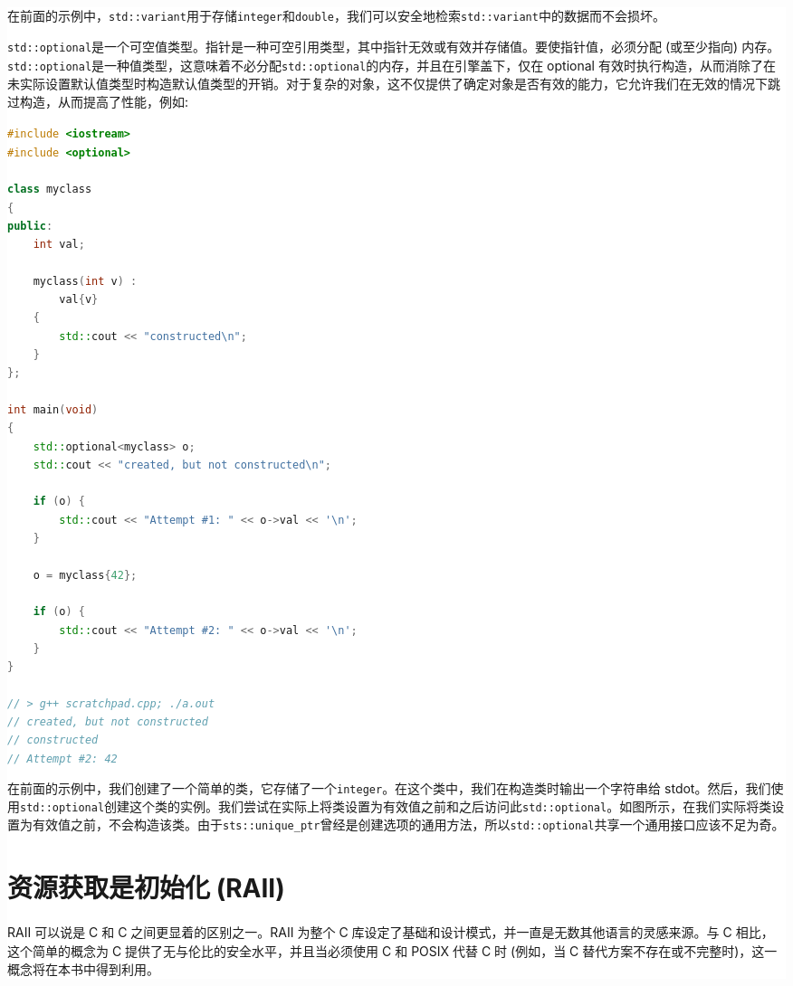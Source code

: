 在前面的示例中，`std::variant`用于存储`integer`和`double`，我们可以安全地检索`std::variant`中的数据而不会损坏。

`std::optional`是一个可空值类型。指针是一种可空引用类型，其中指针无效或有效并存储值。要使指针值，必须分配 (或至少指向) 内存。`std::optional`是一种值类型，这意味着不必分配`std::optional`的内存，并且在引擎盖下，仅在 optional 有效时执行构造，从而消除了在未实际设置默认值类型时构造默认值类型的开销。对于复杂的对象，这不仅提供了确定对象是否有效的能力，它允许我们在无效的情况下跳过构造，从而提高了性能，例如:

```cpp
#include <iostream>
#include <optional>

class myclass
{
public:
    int val;

    myclass(int v) :
        val{v}
    {
        std::cout << "constructed\n";
    }
};

int main(void)
{
    std::optional<myclass> o;
    std::cout << "created, but not constructed\n";

    if (o) {
        std::cout << "Attempt #1: " << o->val << '\n';
    }

    o = myclass{42};

    if (o) {
        std::cout << "Attempt #2: " << o->val << '\n';
    }
}

// > g++ scratchpad.cpp; ./a.out
// created, but not constructed
// constructed
// Attempt #2: 42
```

在前面的示例中，我们创建了一个简单的类，它存储了一个`integer`。在这个类中，我们在构造类时输出一个字符串给 stdot。然后，我们使用`std::optional`创建这个类的实例。我们尝试在实际上将类设置为有效值之前和之后访问此`std::optional`。如图所示，在我们实际将类设置为有效值之前，不会构造该类。由于`sts::unique_ptr`曾经是创建选项的通用方法，所以`std::optional`共享一个通用接口应该不足为奇。

# 资源获取是初始化 (RAII)

RAII 可以说是 C 和 C 之间更显着的区别之一。RAII 为整个 C 库设定了基础和设计模式，并一直是无数其他语言的灵感来源。与 C 相比，这个简单的概念为 C 提供了无与伦比的安全水平，并且当必须使用 C 和 POSIX 代替 C 时 (例如，当 C 替代方案不存在或不完整时)，这一概念将在本书中得到利用。
